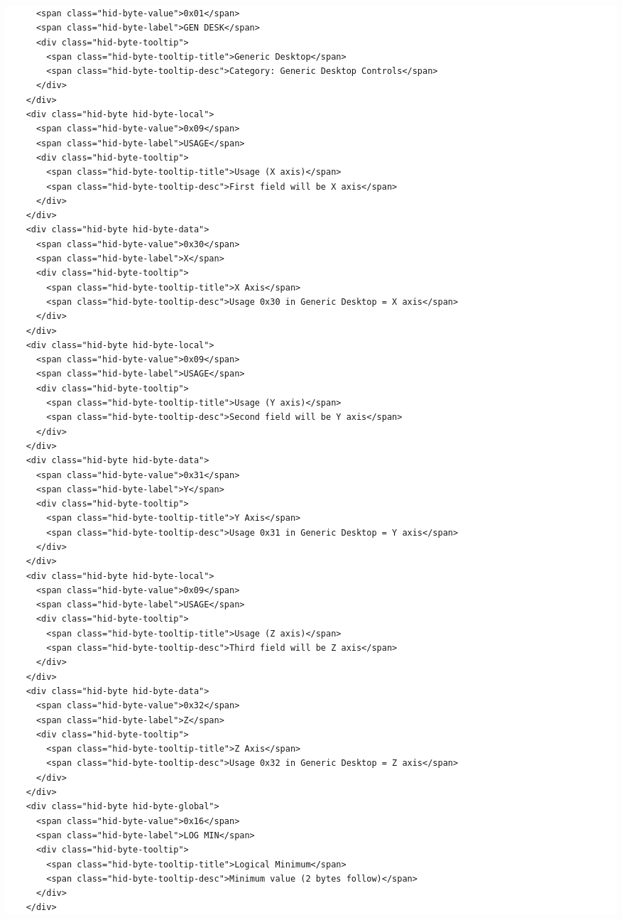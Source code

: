 ```{raw} html
      <span class="hid-byte-value">0x01</span>
      <span class="hid-byte-label">GEN DESK</span>
      <div class="hid-byte-tooltip">
        <span class="hid-byte-tooltip-title">Generic Desktop</span>
        <span class="hid-byte-tooltip-desc">Category: Generic Desktop Controls</span>
      </div>
    </div>
    <div class="hid-byte hid-byte-local">
      <span class="hid-byte-value">0x09</span>
      <span class="hid-byte-label">USAGE</span>
      <div class="hid-byte-tooltip">
        <span class="hid-byte-tooltip-title">Usage (X axis)</span>
        <span class="hid-byte-tooltip-desc">First field will be X axis</span>
      </div>
    </div>
    <div class="hid-byte hid-byte-data">
      <span class="hid-byte-value">0x30</span>
      <span class="hid-byte-label">X</span>
      <div class="hid-byte-tooltip">
        <span class="hid-byte-tooltip-title">X Axis</span>
        <span class="hid-byte-tooltip-desc">Usage 0x30 in Generic Desktop = X axis</span>
      </div>
    </div>
    <div class="hid-byte hid-byte-local">
      <span class="hid-byte-value">0x09</span>
      <span class="hid-byte-label">USAGE</span>
      <div class="hid-byte-tooltip">
        <span class="hid-byte-tooltip-title">Usage (Y axis)</span>
        <span class="hid-byte-tooltip-desc">Second field will be Y axis</span>
      </div>
    </div>
    <div class="hid-byte hid-byte-data">
      <span class="hid-byte-value">0x31</span>
      <span class="hid-byte-label">Y</span>
      <div class="hid-byte-tooltip">
        <span class="hid-byte-tooltip-title">Y Axis</span>
        <span class="hid-byte-tooltip-desc">Usage 0x31 in Generic Desktop = Y axis</span>
      </div>
    </div>
    <div class="hid-byte hid-byte-local">
      <span class="hid-byte-value">0x09</span>
      <span class="hid-byte-label">USAGE</span>
      <div class="hid-byte-tooltip">
        <span class="hid-byte-tooltip-title">Usage (Z axis)</span>
        <span class="hid-byte-tooltip-desc">Third field will be Z axis</span>
      </div>
    </div>
    <div class="hid-byte hid-byte-data">
      <span class="hid-byte-value">0x32</span>
      <span class="hid-byte-label">Z</span>
      <div class="hid-byte-tooltip">
        <span class="hid-byte-tooltip-title">Z Axis</span>
        <span class="hid-byte-tooltip-desc">Usage 0x32 in Generic Desktop = Z axis</span>
      </div>
    </div>
    <div class="hid-byte hid-byte-global">
      <span class="hid-byte-value">0x16</span>
      <span class="hid-byte-label">LOG MIN</span>
      <div class="hid-byte-tooltip">
        <span class="hid-byte-tooltip-title">Logical Minimum</span>
        <span class="hid-byte-tooltip-desc">Minimum value (2 bytes follow)</span>
      </div>
    </div>
```